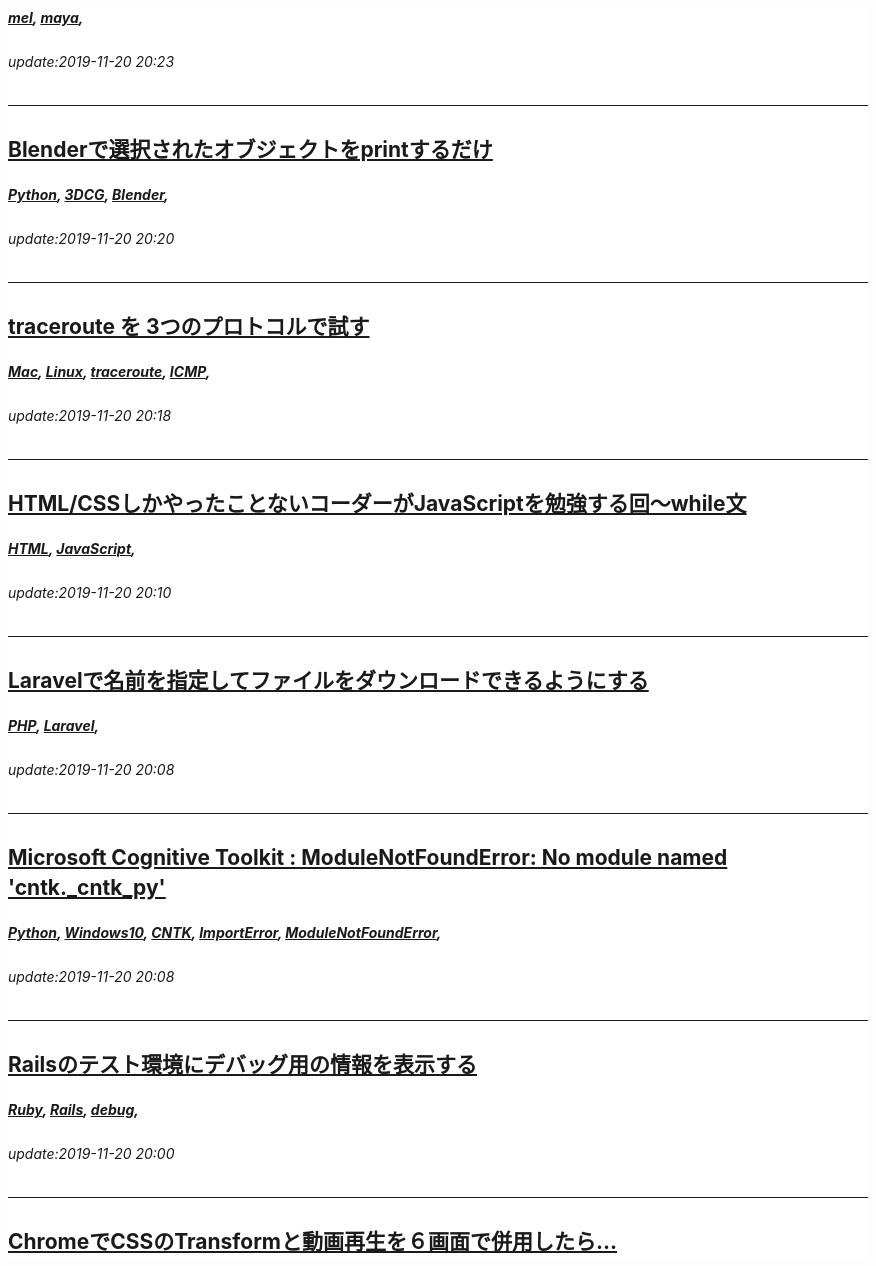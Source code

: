 ##### [mel](https://qiita.com/tags/mel), [maya](https://qiita.com/tags/maya), 
###### update:2019-11-20 20:23
---
## [Blenderで選択されたオブジェクトをprintするだけ](https://qiita.com/pekochun/items/54300ae56706ce828406)
##### [Python](https://qiita.com/tags/Python), [3DCG](https://qiita.com/tags/3DCG), [Blender](https://qiita.com/tags/Blender), 
###### update:2019-11-20 20:20
---
## [traceroute を 3つのプロトコルで試す](https://qiita.com/att55/items/473f6372eb6721546678)
##### [Mac](https://qiita.com/tags/Mac), [Linux](https://qiita.com/tags/Linux), [traceroute](https://qiita.com/tags/traceroute), [ICMP](https://qiita.com/tags/ICMP), 
###### update:2019-11-20 20:18
---
## [HTML/CSSしかやったことないコーダーがJavaScriptを勉強する回〜while文](https://qiita.com/a9744c/items/295073d096c139bf8ea6)
##### [HTML](https://qiita.com/tags/HTML), [JavaScript](https://qiita.com/tags/JavaScript), 
###### update:2019-11-20 20:10
---
## [Laravelで名前を指定してファイルをダウンロードできるようにする](https://qiita.com/kazuhei/items/c053ad1e6db1574bc27d)
##### [PHP](https://qiita.com/tags/PHP), [Laravel](https://qiita.com/tags/Laravel), 
###### update:2019-11-20 20:08
---
## [Microsoft Cognitive Toolkit : ModuleNotFoundError: No module named 'cntk._cntk_py'](https://qiita.com/sho_watari/items/3e296e6eebfcfa975620)
##### [Python](https://qiita.com/tags/Python), [Windows10](https://qiita.com/tags/Windows10), [CNTK](https://qiita.com/tags/CNTK), [ImportError](https://qiita.com/tags/ImportError), [ModuleNotFoundError](https://qiita.com/tags/ModuleNotFoundError), 
###### update:2019-11-20 20:08
---
## [Railsのテスト環境にデバッグ用の情報を表示する](https://qiita.com/d0ne1s/items/df27a381184c4724c200)
##### [Ruby](https://qiita.com/tags/Ruby), [Rails](https://qiita.com/tags/Rails), [debug](https://qiita.com/tags/debug), 
###### update:2019-11-20 20:00
---
## [ChromeでCSSのTransformと動画再生を６画面で併用したら…](https://qiita.com/mmt/items/95c6f9d76184ad3bb70d)